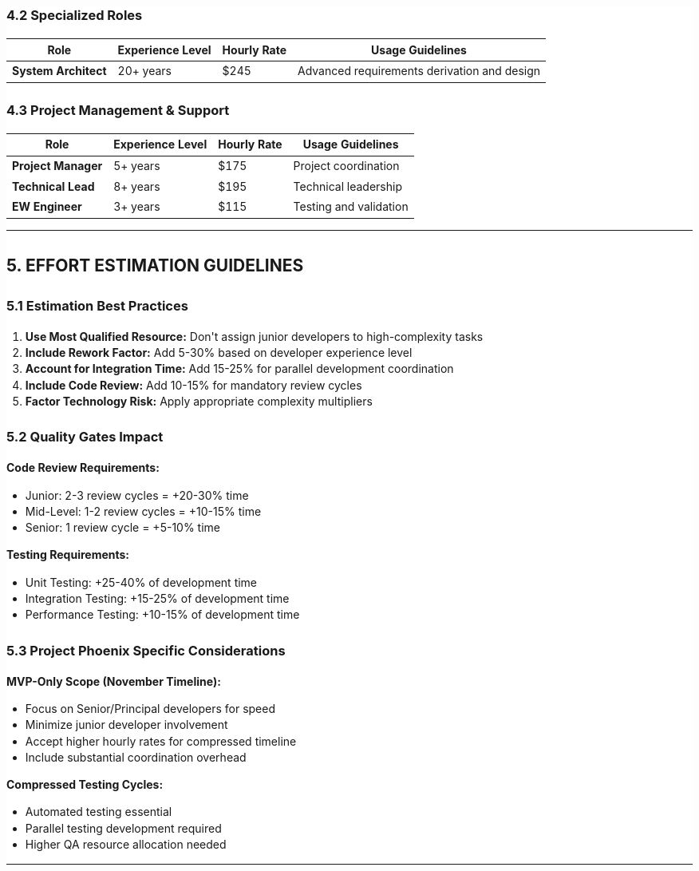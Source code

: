 ### 4.2 Specialized Roles

| Role | Experience Level | Hourly Rate | Usage Guidelines |
|------|-----------------|-------------|------------------|
| **System Architect** | 20+ years | $245| Advanced requirements derivation and design |

### 4.3 Project Management & Support

| Role | Experience Level | Hourly Rate | Usage Guidelines |
|------|-----------------|-------------|------------------|
| **Project Manager** | 5+ years | $175 | Project coordination |
| **Technical Lead** | 8+ years | $195 | Technical leadership |
| **EW Engineer** | 3+ years | $115 | Testing and validation |


---

## 5. EFFORT ESTIMATION GUIDELINES

### 5.1 Estimation Best Practices

1. **Use Most Qualified Resource:** Don't assign junior developers to high-complexity tasks
2. **Include Rework Factor:** Add 5-30% based on developer experience level
3. **Account for Integration Time:** Add 15-25% for parallel development coordination
4. **Include Code Review:** Add 10-15% for mandatory review cycles
5. **Factor Technology Risk:** Apply appropriate complexity multipliers

### 5.2 Quality Gates Impact

**Code Review Requirements:**
- Junior: 2-3 review cycles = +20-30% time
- Mid-Level: 1-2 review cycles = +10-15% time
- Senior: 1 review cycle = +5-10% time

**Testing Requirements:**
- Unit Testing: +25-40% of development time
- Integration Testing: +15-25% of development time
- Performance Testing: +10-15% of development time

### 5.3 Project Phoenix Specific Considerations

**MVP-Only Scope (November Timeline):**
- Focus on Senior/Principal developers for speed
- Minimize junior developer involvement
- Accept higher hourly rates for compressed timeline
- Include substantial coordination overhead

**Compressed Testing Cycles:**
- Automated testing essential
- Parallel testing development required
- Higher QA resource allocation needed

---